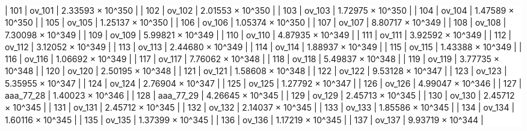 | 101 | ov_101 | 2.33593 × 10^350 |
| 102 | ov_102 | 2.01553 × 10^350 |
| 103 | ov_103 | 1.72975 × 10^350 |
| 104 | ov_104 | 1.47589 × 10^350 |
| 105 | ov_105 | 1.25137 × 10^350 |
| 106 | ov_106 | 1.05374 × 10^350 |
| 107 | ov_107 | 8.80717 × 10^349 |
| 108 | ov_108 | 7.30098 × 10^349 |
| 109 | ov_109 | 5.99821 × 10^349 |
| 110 | ov_110 | 4.87935 × 10^349 |
| 111 | ov_111 | 3.92592 × 10^349 |
| 112 | ov_112 | 3.12052 × 10^349 |
| 113 | ov_113 | 2.44680 × 10^349 |
| 114 | ov_114 | 1.88937 × 10^349 |
| 115 | ov_115 | 1.43388 × 10^349 |
| 116 | ov_116 | 1.06692 × 10^349 |
| 117 | ov_117 | 7.76062 × 10^348 |
| 118 | ov_118 | 5.49837 × 10^348 |
| 119 | ov_119 | 3.77735 × 10^348 |
| 120 | ov_120 | 2.50195 × 10^348 |
| 121 | ov_121 | 1.58608 × 10^348 |
| 122 | ov_122 | 9.53128 × 10^347 |
| 123 | ov_123 | 5.35955 × 10^347 |
| 124 | ov_124 | 2.76904 × 10^347 |
| 125 | ov_125 | 1.27792 × 10^347 |
| 126 | ov_126 | 4.99047 × 10^346 |
| 127 | aaa_77_28 | 1.40023 × 10^346 |
| 128 | aaa_77_29 | 4.26645 × 10^345 |
| 129 | ov_129 | 2.45713 × 10^345 |
| 130 | ov_130 | 2.45712 × 10^345 |
| 131 | ov_131 | 2.45712 × 10^345 |
| 132 | ov_132 | 2.14037 × 10^345 |
| 133 | ov_133 | 1.85586 × 10^345 |
| 134 | ov_134 | 1.60116 × 10^345 |
| 135 | ov_135 | 1.37399 × 10^345 |
| 136 | ov_136 | 1.17219 × 10^345 |
| 137 | ov_137 | 9.93719 × 10^344 |